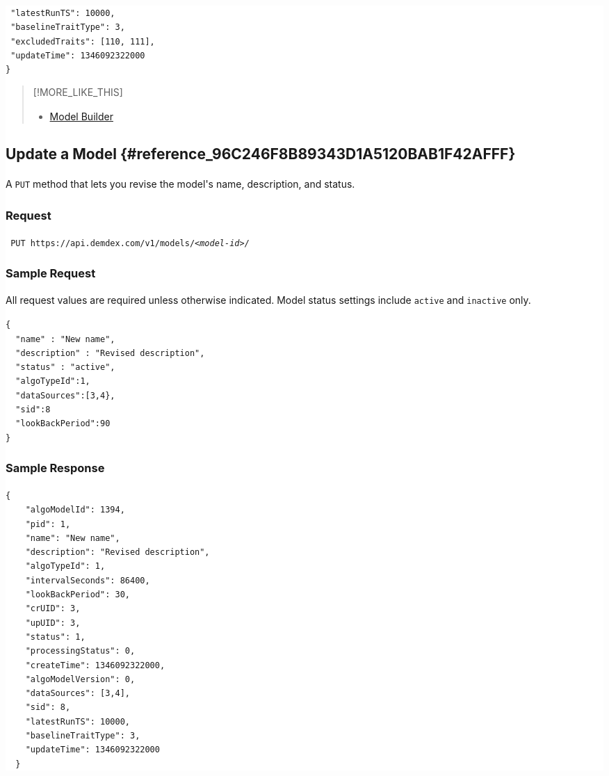 ```
 "latestRunTS": 10000, 
 "baselineTraitType": 3, 
 "excludedTraits": [110, 111], 
 "updateTime": 1346092322000 
}
```

>[!MORE_LIKE_THIS]
>
>* [Model Builder](../../features/algorithmic-models/create-model.md#concept_25287B0C161F4BFCBCCFEB5CC6E613D0)

## Update a Model {#reference_96C246F8B89343D1A5120BAB1F42AFFF}

A `PUT` method that lets you revise the model's name, description, and status.



### Request

` PUT https://api.demdex.com/v1/models/`*`<model-id>/`*

### Sample Request

All request values are required unless otherwise indicated. Model status settings include `active` and `inactive` only.

```
{ 
  "name" : "New name", 
  "description" : "Revised description", 
  "status" : "active", 
  "algoTypeId":1, 
  "dataSources":[3,4}, 
  "sid":8 
  "lookBackPeriod":90 
}
```

### Sample Response

```
{ 
    "algoModelId": 1394, 
    "pid": 1, 
    "name": "New name", 
    "description": "Revised description", 
    "algoTypeId": 1, 
    "intervalSeconds": 86400, 
    "lookBackPeriod": 30, 
    "crUID": 3, 
    "upUID": 3, 
    "status": 1, 
    "processingStatus": 0, 
    "createTime": 1346092322000, 
    "algoModelVersion": 0, 
    "dataSources": [3,4], 
    "sid": 8, 
    "latestRunTS": 10000, 
    "baselineTraitType": 3, 
    "updateTime": 1346092322000 
  }
```

